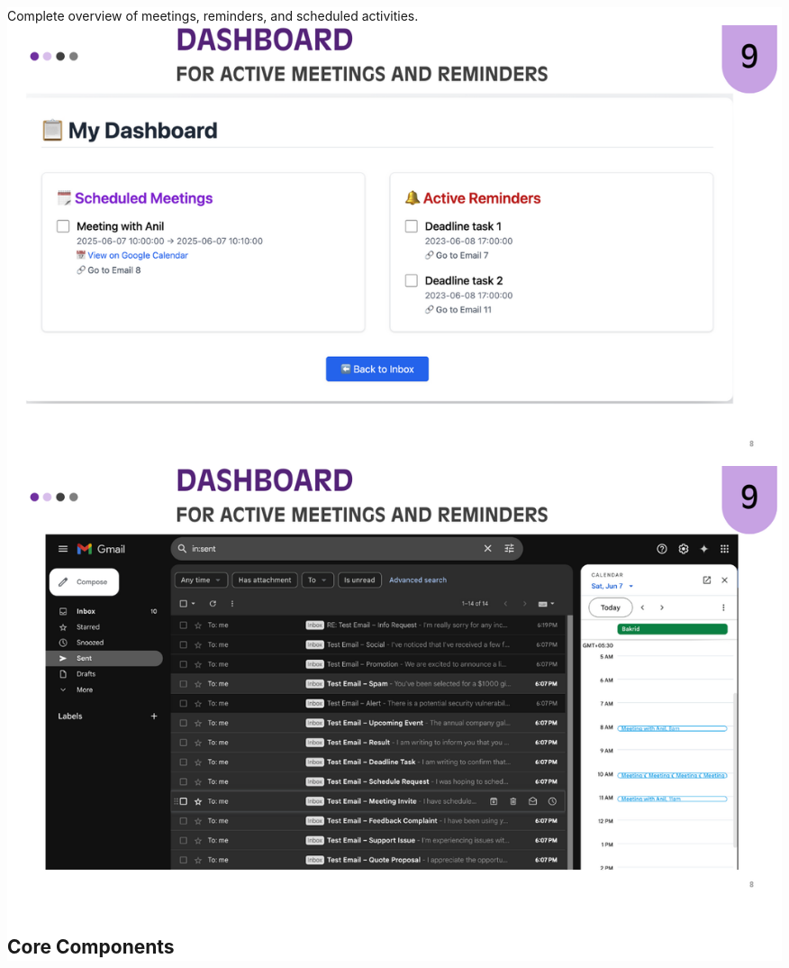 Complete overview of meetings, reminders, and scheduled activities.
![Inbox Agent Workflow](images/22.png)
![Inbox Agent Workflow](images/23.png)
## Core Components
